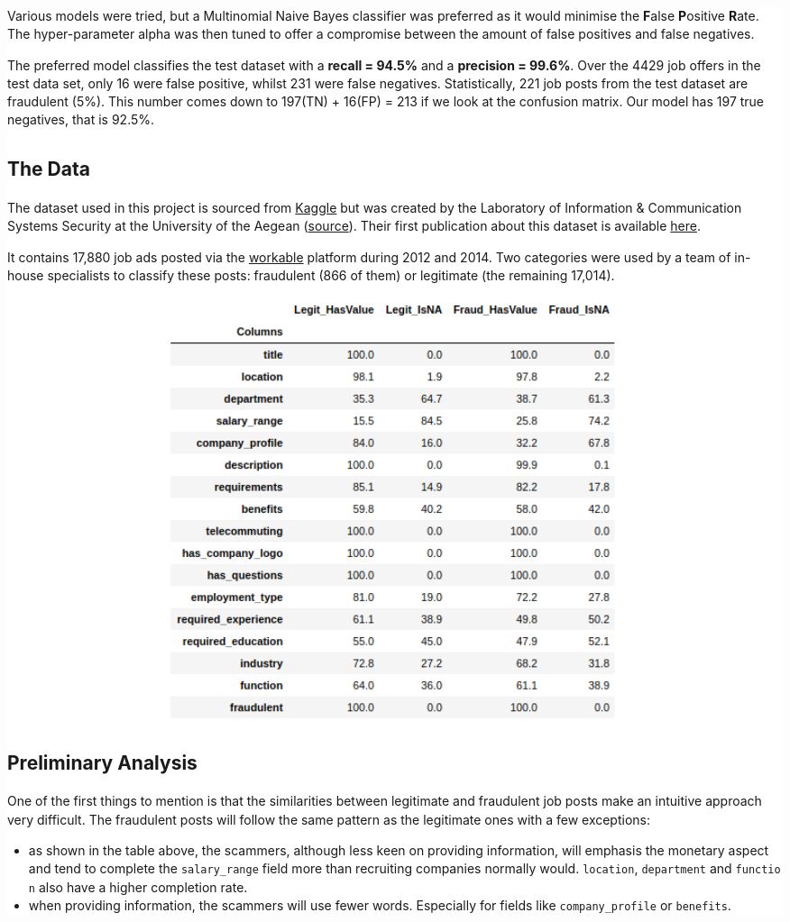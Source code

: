 Various models were tried, but a Multinomial Naive Bayes classifier was preferred as it would minimise the **F**alse **P**ositive **R**ate. The hyper-parameter alpha was then tuned to offer a compromise between the amount of false positives and false negatives. 

The preferred model classifies the test dataset with a **recall = 94.5%** and a **precision = 99.6%**. Over the 4429 job offers in the test data set, only 16 were false positive, whilst 231 were false negatives.
Statistically, 221 job posts from the test dataset are fraudulent (5%). This number comes down to 197(TN) + 16(FP) = 213 if we look at the confusion matrix. Our model has 197 true negatives, that is 92.5%.

## The Data
The dataset used in this project is sourced from [Kaggle](https://www.kaggle.com/shivamb/real-or-fake-fake-jobposting-prediction) but was created by the Laboratory of Information & Communication Systems Security at the University of the Aegean ([source](http://emscad.samos.aegean.gr/)). Their first publication about this dataset is available [here](https://www.mdpi.com/1999-5903/9/1/6/htm).

It contains 17,880 job ads posted via the [workable](https://www.workable.com/) platform during 2012 and 2014. Two categories were used by a team of in-house specialists to classify these posts: fraudulent (866 of them) or legitimate (the remaining 17,014).

<p align="center"><img src="./img/dfNA.png" width="500"></p>


## Preliminary Analysis
One of the first things to mention is that the similarities between legitimate and fraudulent job posts make an intuitive approach very difficult. The fraudulent posts will follow the same pattern as the legitimate ones with a few exceptions:
* as shown in the table above, the scammers, although less keen on providing information, will emphasis the monetary aspect and tend to complete the `salary_range` field more than recruiting companies normally would. `location`, `department` and `function` also have a higher completion rate.
* when providing information, the scammers will use fewer words. Especially for fields like `company_profile` or `benefits`.
